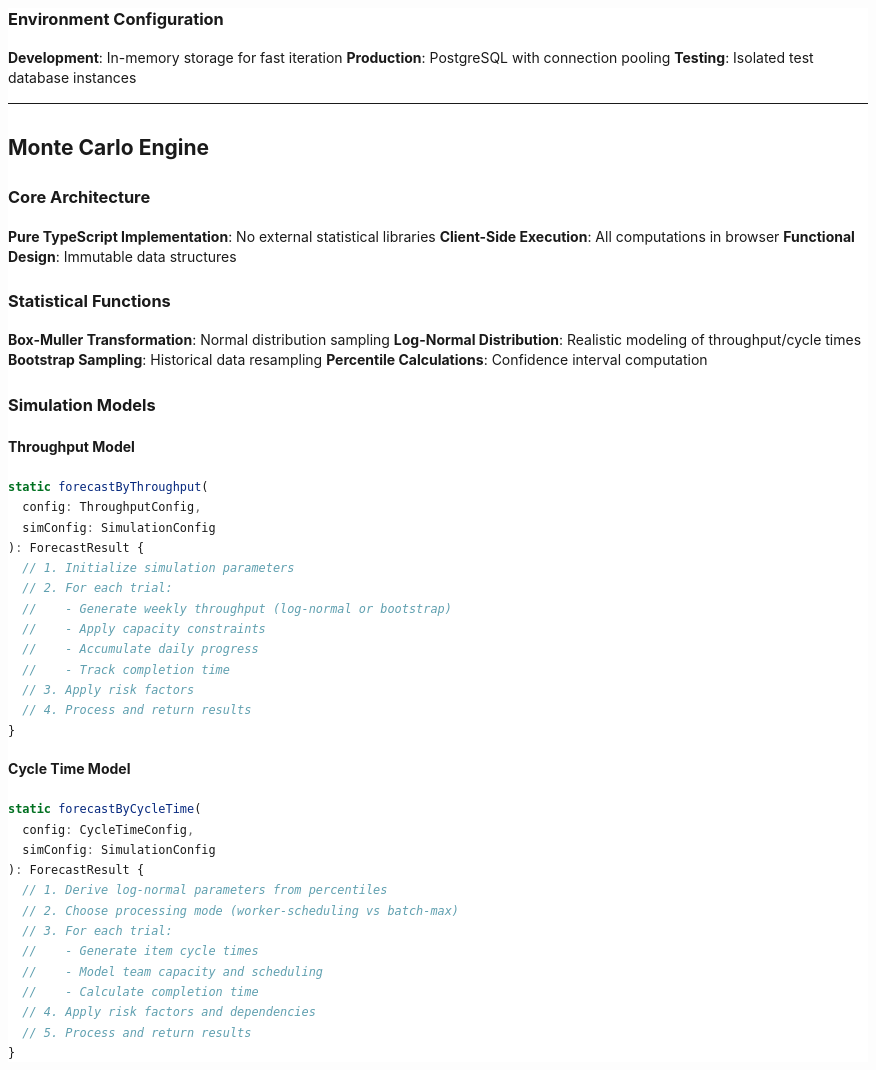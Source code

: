### Environment Configuration

**Development**: In-memory storage for fast iteration
**Production**: PostgreSQL with connection pooling
**Testing**: Isolated test database instances

---

## Monte Carlo Engine

### Core Architecture

**Pure TypeScript Implementation**: No external statistical libraries
**Client-Side Execution**: All computations in browser
**Functional Design**: Immutable data structures

### Statistical Functions

**Box-Muller Transformation**: Normal distribution sampling
**Log-Normal Distribution**: Realistic modeling of throughput/cycle times
**Bootstrap Sampling**: Historical data resampling
**Percentile Calculations**: Confidence interval computation

### Simulation Models

#### Throughput Model
```typescript
static forecastByThroughput(
  config: ThroughputConfig, 
  simConfig: SimulationConfig
): ForecastResult {
  // 1. Initialize simulation parameters
  // 2. For each trial:
  //    - Generate weekly throughput (log-normal or bootstrap)
  //    - Apply capacity constraints
  //    - Accumulate daily progress
  //    - Track completion time
  // 3. Apply risk factors
  // 4. Process and return results
}
```

#### Cycle Time Model
```typescript
static forecastByCycleTime(
  config: CycleTimeConfig, 
  simConfig: SimulationConfig
): ForecastResult {
  // 1. Derive log-normal parameters from percentiles
  // 2. Choose processing mode (worker-scheduling vs batch-max)
  // 3. For each trial:
  //    - Generate item cycle times
  //    - Model team capacity and scheduling
  //    - Calculate completion time
  // 4. Apply risk factors and dependencies
  // 5. Process and return results
}
```
